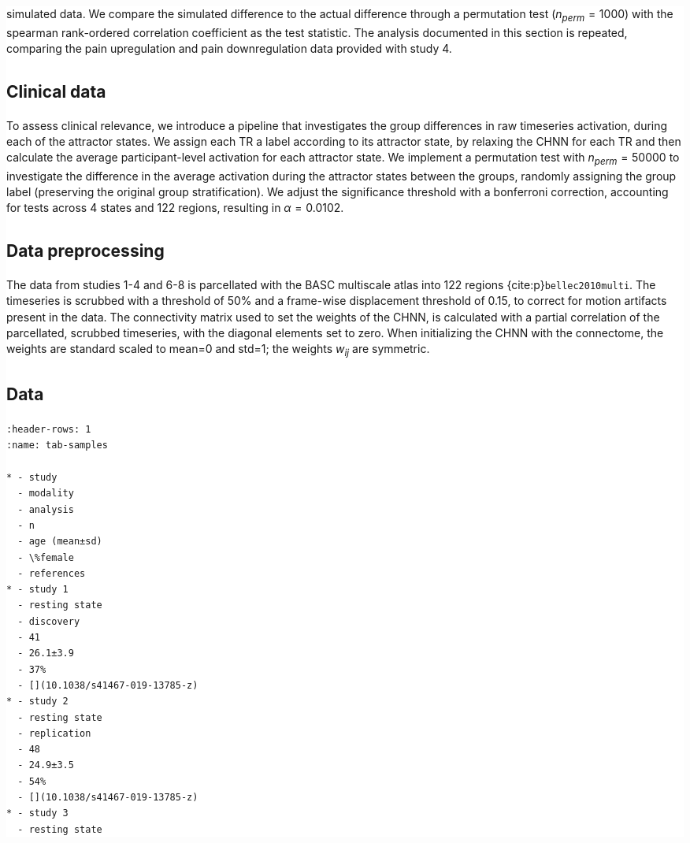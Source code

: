 simulated data. We compare the simulated difference to the actual difference through a permutation test
($n_{perm}=1000$) with the spearman rank-ordered correlation coefficient as the test statistic. 
The analysis documented in this section is repeated, comparing the pain upregulation and pain downregulation 
data provided with study 4. 

## Clinical data
To assess clinical relevance, we introduce a pipeline that investigates the group differences in raw timeseries 
activation, during each of the attractor states. 
We assign each TR a label according to its attractor state, by relaxing the CHNN for each TR and then calculate the 
average participant-level activation for each attractor state. 
We implement a permutation test with $n_{perm}=50000$ to investigate the difference in the average activation during the 
attractor states between the groups, randomly assigning the group label (preserving the original group stratification). 
We adjust the significance threshold with a bonferroni correction, accounting for tests across 4 states and 122 regions,
resulting in $\alpha = 0.0102$. 

## Data preprocessing
The data from studies 1-4 and 6-8 is parcellated with the BASC multiscale atlas into 122 regions 
{cite:p}`bellec2010multi`.
The timeseries is scrubbed with a threshold of $50\%$ and a frame-wise displacement threshold of $0.15$, to 
correct for motion artifacts present in the data. 
The connectivity matrix used to set the weights of the CHNN, is calculated with a partial correlation of the 
parcellated, scrubbed timeseries, with the diagonal elements set to zero. When initializing the CHNN with the connectome, 
the weights are standard scaled to mean=0 and std=1; the weights $w_{ij}$ are symmetric. 

## Data
```{list-table}
:header-rows: 1
:name: tab-samples

* - study
  - modality
  - analysis
  - n
  - age (mean±sd)
  - \%female
  - references
* - study 1
  - resting state
  - discovery
  - 41
  - 26.1±3.9
  - 37%
  - [](10.1038/s41467-019-13785-z)
* - study 2
  - resting state
  - replication
  - 48
  - 24.9±3.5
  - 54%
  - [](10.1038/s41467-019-13785-z)
* - study 3
  - resting state
```